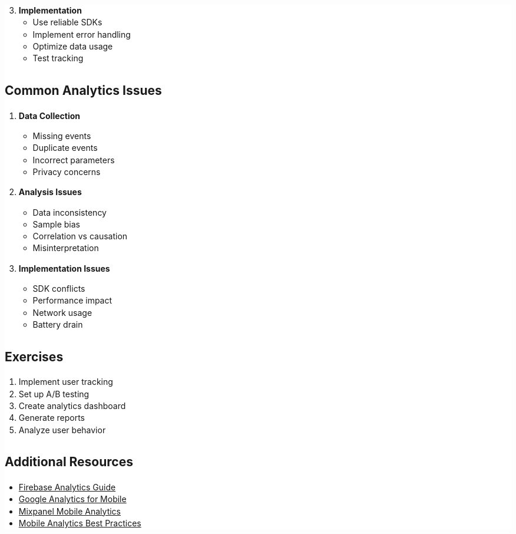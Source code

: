 3. **Implementation**
   - Use reliable SDKs
   - Implement error handling
   - Optimize data usage
   - Test tracking

## Common Analytics Issues

1. **Data Collection**
   - Missing events
   - Duplicate events
   - Incorrect parameters
   - Privacy concerns

2. **Analysis Issues**
   - Data inconsistency
   - Sample bias
   - Correlation vs causation
   - Misinterpretation

3. **Implementation Issues**
   - SDK conflicts
   - Performance impact
   - Network usage
   - Battery drain

## Exercises

1. Implement user tracking
2. Set up A/B testing
3. Create analytics dashboard
4. Generate reports
5. Analyze user behavior

## Additional Resources

- [Firebase Analytics Guide](https://firebase.google.com/docs/analytics)
- [Google Analytics for Mobile](https://developers.google.com/analytics/devguides/collection/android/v4)
- [Mixpanel Mobile Analytics](https://developer.mixpanel.com/docs/android)
- [Mobile Analytics Best Practices](https://www.analyticsvidhya.com/blog/2017/02/mobile-analytics-guide/) 